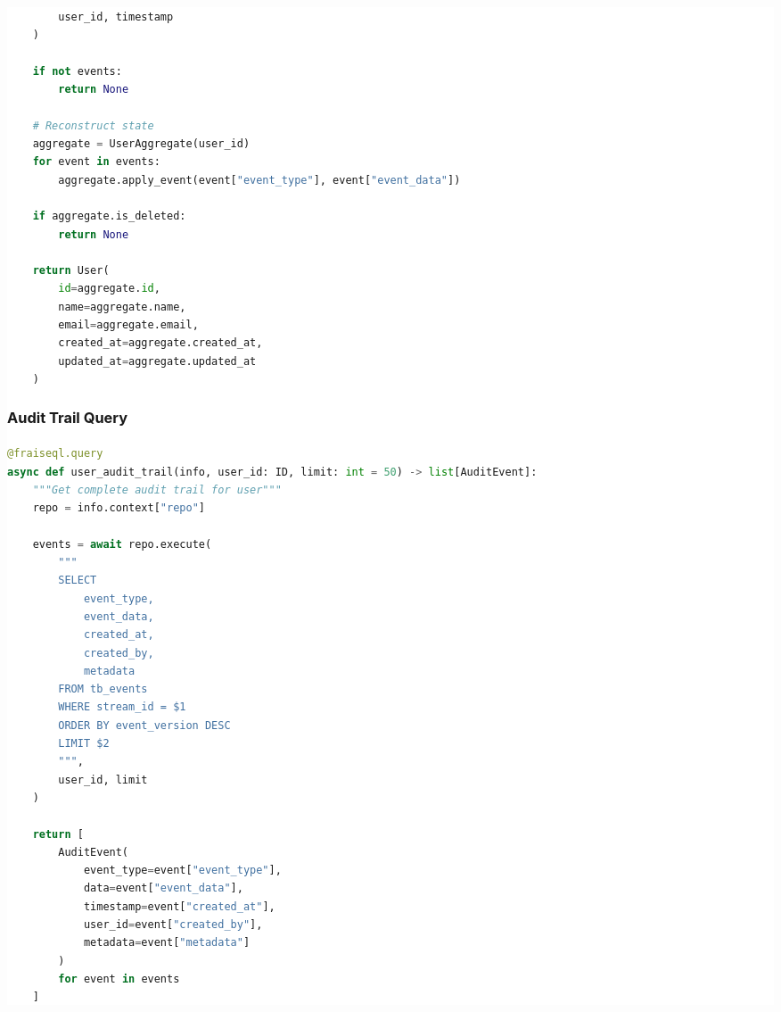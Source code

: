 ```python
        user_id, timestamp
    )

    if not events:
        return None

    # Reconstruct state
    aggregate = UserAggregate(user_id)
    for event in events:
        aggregate.apply_event(event["event_type"], event["event_data"])

    if aggregate.is_deleted:
        return None

    return User(
        id=aggregate.id,
        name=aggregate.name,
        email=aggregate.email,
        created_at=aggregate.created_at,
        updated_at=aggregate.updated_at
    )
```

### Audit Trail Query
```python
@fraiseql.query
async def user_audit_trail(info, user_id: ID, limit: int = 50) -> list[AuditEvent]:
    """Get complete audit trail for user"""
    repo = info.context["repo"]

    events = await repo.execute(
        """
        SELECT
            event_type,
            event_data,
            created_at,
            created_by,
            metadata
        FROM tb_events
        WHERE stream_id = $1
        ORDER BY event_version DESC
        LIMIT $2
        """,
        user_id, limit
    )

    return [
        AuditEvent(
            event_type=event["event_type"],
            data=event["event_data"],
            timestamp=event["created_at"],
            user_id=event["created_by"],
            metadata=event["metadata"]
        )
        for event in events
    ]
```

